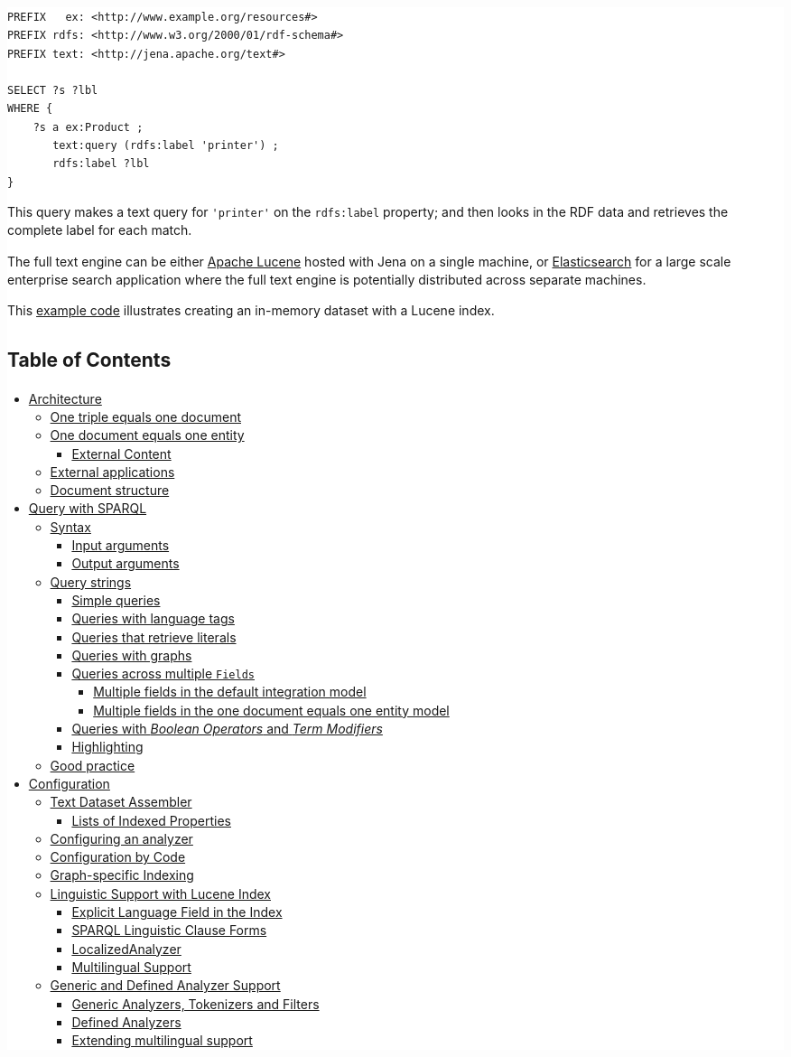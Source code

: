     PREFIX   ex: <http://www.example.org/resources#>
    PREFIX rdfs: <http://www.w3.org/2000/01/rdf-schema#>
    PREFIX text: <http://jena.apache.org/text#>
    
    SELECT ?s ?lbl
    WHERE { 
    	?s a ex:Product ;
    	   text:query (rdfs:label 'printer') ;
    	   rdfs:label ?lbl
    }

This query makes a text query for `'printer'` on the `rdfs:label`
property; and then looks in the RDF data and retrieves the complete
label for each match.

The full text engine can be either [Apache
Lucene](http://lucene.apache.org/core) hosted with Jena on a single
machine, or [Elasticsearch](https://www.elastic.co/) for a large scale
enterprise search application where the full text engine is potentially
distributed across separate machines.

This [example code](https://github.com/apache/jena/tree/master/jena-text/src/main/java/examples/)
illustrates creating an in-memory dataset with a Lucene index.

## Table of Contents

-   [Architecture](#architecture)
    -   [One triple equals one document](#one-triple-equals-one-document)
    -   [One document equals one entity](#one-document-equals-one-entity)
        -   [External Content](#external-content)
    -   [External applications](#external-applications)
    -   [Document structure](#document-structure)
-   [Query with SPARQL](#query-with-sparql)
    -   [Syntax](#syntax)
        -   [Input arguments](#input-arguments)
        -   [Output arguments](#output-arguments)
    -   [Query strings](#query-strings)
        -   [Simple queries](#simple-queries)
        -   [Queries with language tags](#queries-with-language-tags)
        -   [Queries that retrieve literals](#queries-that-retrieve-literals)
        -   [Queries with graphs](#queries-with-graphs)
        -   [Queries across multiple `Fields`](#queries-across-multiple-fields)
            -   [Multiple fields in the default integration model](#multiple-fields-in-the-default-integration-model)
            -   [Multiple fields in the one document equals one entity model](#multiple-fields-in-the-one-document-equals-one-entity-model)
        -   [Queries with _Boolean Operators_ and _Term Modifiers_](#queries-with-boolean-operators-and-term-modifiers)
        -   [Highlighting](#highlighting)
    -   [Good practice](#good-practice)
-   [Configuration](#configuration)
    -   [Text Dataset Assembler](#text-dataset-assembler)
        -   [Lists of Indexed Properties](#lists-of-indexed-properties)
    -   [Configuring an analyzer](#configuring-an-analyzer)
    -   [Configuration by Code](#configuration-by-code)
    -   [Graph-specific Indexing](#graph-specific-indexing)
    -   [Linguistic Support with Lucene Index](#linguistic-support-with-lucene-index)
        - [Explicit Language Field in the Index](#explicit-language-field-in-the-index)
    	- [SPARQL Linguistic Clause Forms](#sparql-linguistic-clause-forms)
    	- [LocalizedAnalyzer](#localizedanalyzer)
    	- [Multilingual Support](#multilingual-support)
    -   [Generic and Defined Analyzer Support](#generic-and-defined-analyzer-support)
        - [Generic Analyzers, Tokenizers and Filters](#generic-analyzers-tokenizers-and-filters)
        - [Defined Analyzers](#defined-analyzers)
        - [Extending multilingual support](#extending0-multilingual-support)
